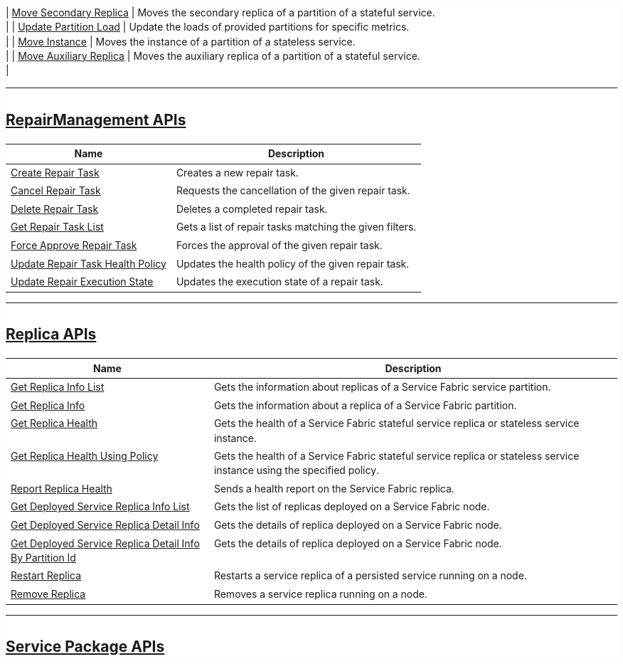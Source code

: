 | [Move Secondary Replica](sfclient-v82-api-movesecondaryreplica.md) | Moves the secondary replica of a partition of a stateful service.<br/> |
| [Update Partition Load](sfclient-v82-api-updatepartitionload.md) | Update the loads of provided partitions for specific metrics.<br/> |
| [Move Instance](sfclient-v82-api-moveinstance.md) | Moves the instance of a partition of a stateless service.<br/> |
| [Move Auxiliary Replica](sfclient-v82-api-moveauxiliaryreplica.md) | Moves the auxiliary replica of a partition of a stateful service.<br/> |

----
## [RepairManagement APIs](sfclient-v82-index-repairmanagement.md)

| Name | Description |
| --- | --- |
| [Create Repair Task](sfclient-v82-api-createrepairtask.md) | Creates a new repair task.<br/> |
| [Cancel Repair Task](sfclient-v82-api-cancelrepairtask.md) | Requests the cancellation of the given repair task.<br/> |
| [Delete Repair Task](sfclient-v82-api-deleterepairtask.md) | Deletes a completed repair task.<br/> |
| [Get Repair Task List](sfclient-v82-api-getrepairtasklist.md) | Gets a list of repair tasks matching the given filters.<br/> |
| [Force Approve Repair Task](sfclient-v82-api-forceapproverepairtask.md) | Forces the approval of the given repair task.<br/> |
| [Update Repair Task Health Policy](sfclient-v82-api-updaterepairtaskhealthpolicy.md) | Updates the health policy of the given repair task.<br/> |
| [Update Repair Execution State](sfclient-v82-api-updaterepairexecutionstate.md) | Updates the execution state of a repair task.<br/> |

----
## [Replica APIs](sfclient-v82-index-replica.md)

| Name | Description |
| --- | --- |
| [Get Replica Info List](sfclient-v82-api-getreplicainfolist.md) | Gets the information about replicas of a Service Fabric service partition.<br/> |
| [Get Replica Info](sfclient-v82-api-getreplicainfo.md) | Gets the information about a replica of a Service Fabric partition.<br/> |
| [Get Replica Health](sfclient-v82-api-getreplicahealth.md) | Gets the health of a Service Fabric stateful service replica or stateless service instance.<br/> |
| [Get Replica Health Using Policy](sfclient-v82-api-getreplicahealthusingpolicy.md) | Gets the health of a Service Fabric stateful service replica or stateless service instance using the specified policy.<br/> |
| [Report Replica Health](sfclient-v82-api-reportreplicahealth.md) | Sends a health report on the Service Fabric replica.<br/> |
| [Get Deployed Service Replica Info List](sfclient-v82-api-getdeployedservicereplicainfolist.md) | Gets the list of replicas deployed on a Service Fabric node.<br/> |
| [Get Deployed Service Replica Detail Info](sfclient-v82-api-getdeployedservicereplicadetailinfo.md) | Gets the details of replica deployed on a Service Fabric node.<br/> |
| [Get Deployed Service Replica Detail Info By Partition Id](sfclient-v82-api-getdeployedservicereplicadetailinfobypartitionid.md) | Gets the details of replica deployed on a Service Fabric node.<br/> |
| [Restart Replica](sfclient-v82-api-restartreplica.md) | Restarts a service replica of a persisted service running on a node.<br/> |
| [Remove Replica](sfclient-v82-api-removereplica.md) | Removes a service replica running on a node.<br/> |

----
## [Service Package APIs](sfclient-v82-index-service-package.md)
